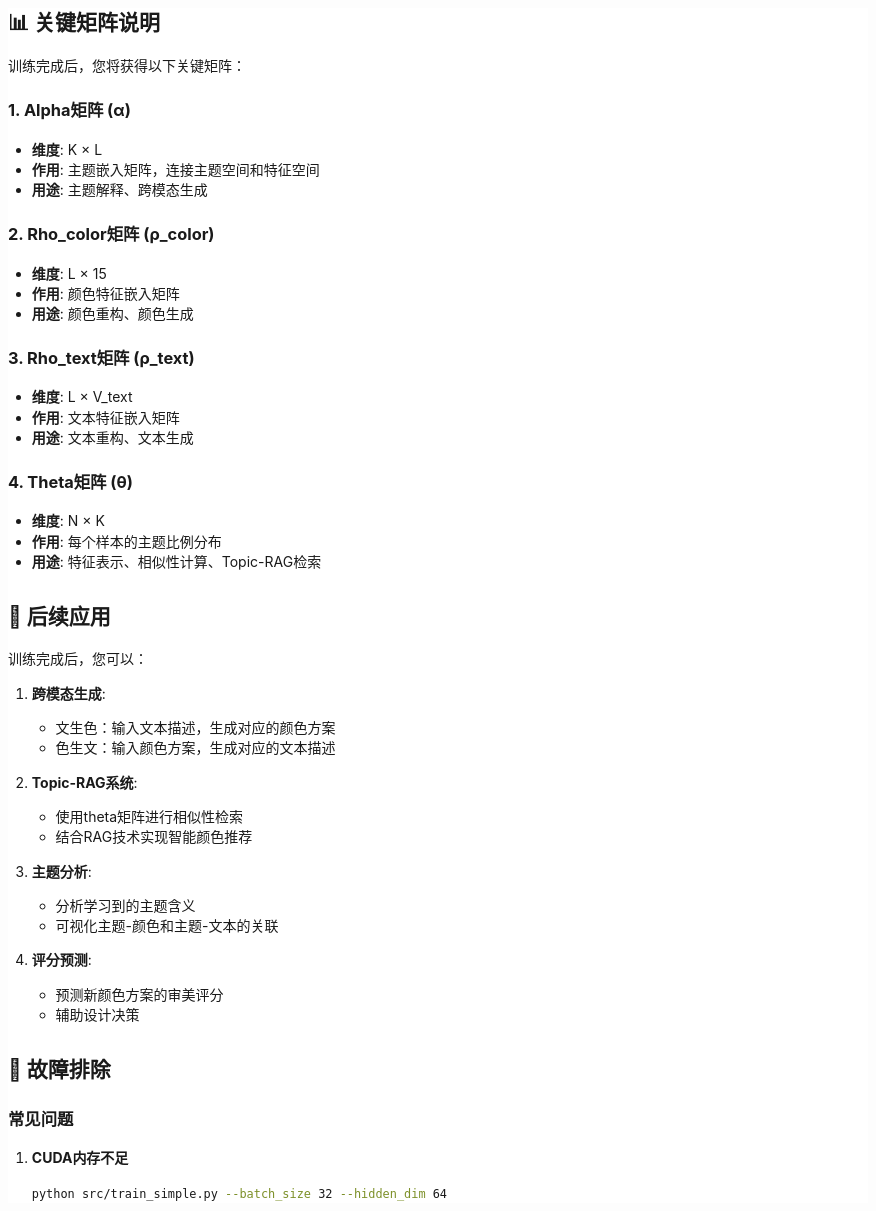 ## 📊 关键矩阵说明

训练完成后，您将获得以下关键矩阵：

### 1. Alpha矩阵 (α)
- **维度**: K × L
- **作用**: 主题嵌入矩阵，连接主题空间和特征空间
- **用途**: 主题解释、跨模态生成

### 2. Rho_color矩阵 (ρ_color)
- **维度**: L × 15
- **作用**: 颜色特征嵌入矩阵
- **用途**: 颜色重构、颜色生成

### 3. Rho_text矩阵 (ρ_text)
- **维度**: L × V_text
- **作用**: 文本特征嵌入矩阵
- **用途**: 文本重构、文本生成

### 4. Theta矩阵 (θ)
- **维度**: N × K
- **作用**: 每个样本的主题比例分布
- **用途**: 特征表示、相似性计算、Topic-RAG检索

## 🎯 后续应用

训练完成后，您可以：

1. **跨模态生成**:
   - 文生色：输入文本描述，生成对应的颜色方案
   - 色生文：输入颜色方案，生成对应的文本描述

2. **Topic-RAG系统**:
   - 使用theta矩阵进行相似性检索
   - 结合RAG技术实现智能颜色推荐

3. **主题分析**:
   - 分析学习到的主题含义
   - 可视化主题-颜色和主题-文本的关联

4. **评分预测**:
   - 预测新颜色方案的审美评分
   - 辅助设计决策

## 🔧 故障排除

### 常见问题

1. **CUDA内存不足**
   ```bash
   python src/train_simple.py --batch_size 32 --hidden_dim 64
   ```
